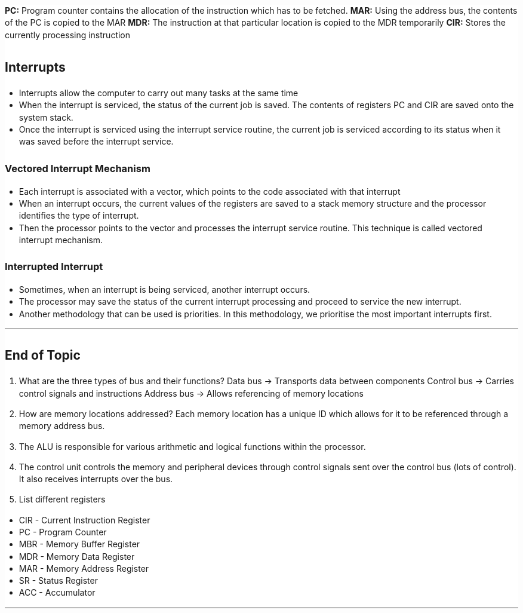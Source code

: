 **PC:** Program counter contains the allocation of the instruction which has to be fetched.
**MAR:** Using the address bus, the contents of the PC is copied to the MAR
**MDR:** The instruction at that particular location is copied to the MDR temporarily
**CIR:** Stores the currently processing instruction

## Interrupts

- Interrupts allow the computer to carry out many tasks at the same time
- When the interrupt is serviced, the status of the current job is saved. The contents of registers PC and CIR are saved onto the system stack.
- Once the interrupt is serviced using the interrupt service routine, the current job is serviced according to its status when it was saved before the interrupt service.

### Vectored Interrupt Mechanism

- Each interrupt is associated with a vector, which points to the code associated with that interrupt
- When an interrupt occurs, the current values of the registers are saved to a stack memory structure and the processor identifies the type of interrupt.
- Then the processor points to the vector and processes the interrupt service routine. This technique is called vectored interrupt mechanism.

### Interrupted Int﻿errupt

- Sometimes, when an interrupt is being serviced, another interrupt occurs.
- The processor may save the status of the current interrupt processing and proceed to service the new interrupt.
- Another methodology that can be used is priorities.  In this methodology, we prioritise the most important interrupts first.

---
## End of Topic

1) What are the three types of bus and their functions? 
Data bus -> Transports data between components
Control bus -> Carries control signals and instructions
Address bus -> Allows referencing of memory locations

2) How are memory locations addressed? Each memory location has a unique ID which allows for it to be referenced through a memory address bus.
3) The ALU is responsible for various arithmetic and logical functions within the processor. 
4) The control unit controls the memory and peripheral devices through control signals sent over the control bus (lots of control). It also receives interrupts over the bus.
5) List different registers
- CIR - Current Instruction Register
- PC - Program Counter
- MBR - Memory Buffer Register
- MDR - Memory Data Register
- MAR - Memory Address Register
- SR - Status Register
- ACC - Accumulator

---